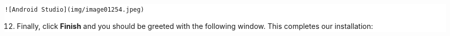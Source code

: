     ![Android Studio](img/image01254.jpeg)

12.  Finally, click **Finish** and you should be greeted with the following window. This completes our installation:
